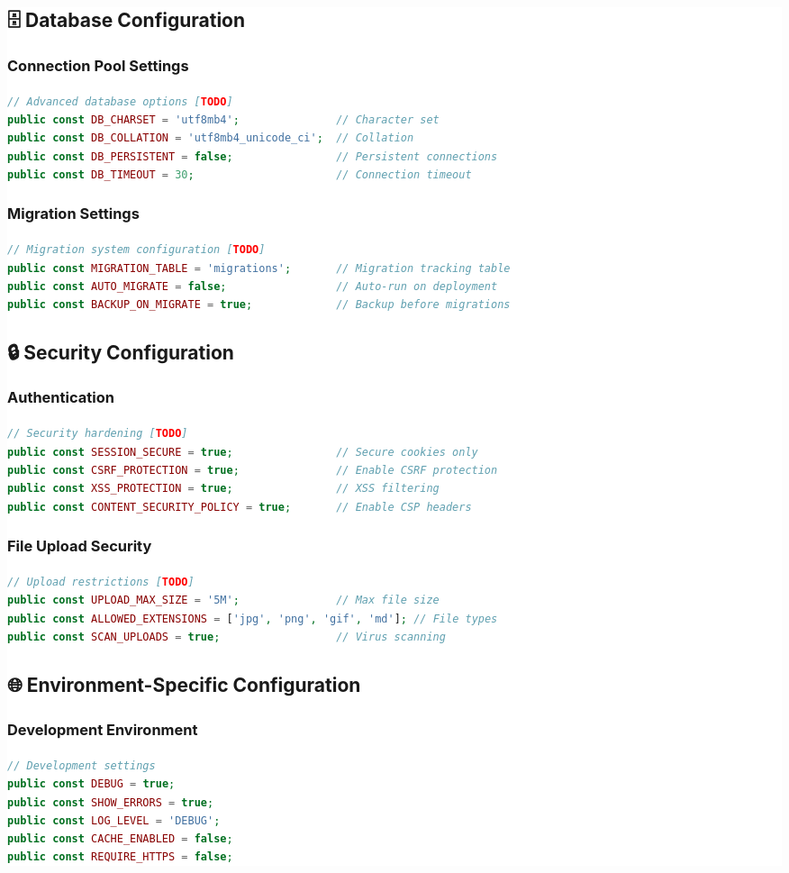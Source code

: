 ## 🗄️ Database Configuration

### Connection Pool Settings

```php
// Advanced database options [TODO]
public const DB_CHARSET = 'utf8mb4';               // Character set
public const DB_COLLATION = 'utf8mb4_unicode_ci';  // Collation
public const DB_PERSISTENT = false;                // Persistent connections
public const DB_TIMEOUT = 30;                      // Connection timeout
```

### Migration Settings

```php
// Migration system configuration [TODO]
public const MIGRATION_TABLE = 'migrations';       // Migration tracking table
public const AUTO_MIGRATE = false;                 // Auto-run on deployment
public const BACKUP_ON_MIGRATE = true;             // Backup before migrations
```

## 🔒 Security Configuration

### Authentication

```php
// Security hardening [TODO]
public const SESSION_SECURE = true;                // Secure cookies only
public const CSRF_PROTECTION = true;               // Enable CSRF protection
public const XSS_PROTECTION = true;                // XSS filtering
public const CONTENT_SECURITY_POLICY = true;       // Enable CSP headers
```

### File Upload Security

```php
// Upload restrictions [TODO]
public const UPLOAD_MAX_SIZE = '5M';               // Max file size
public const ALLOWED_EXTENSIONS = ['jpg', 'png', 'gif', 'md']; // File types
public const SCAN_UPLOADS = true;                  // Virus scanning
```

## 🌐 Environment-Specific Configuration

### Development Environment

```php
// Development settings
public const DEBUG = true;
public const SHOW_ERRORS = true;
public const LOG_LEVEL = 'DEBUG';
public const CACHE_ENABLED = false;
public const REQUIRE_HTTPS = false;
```
